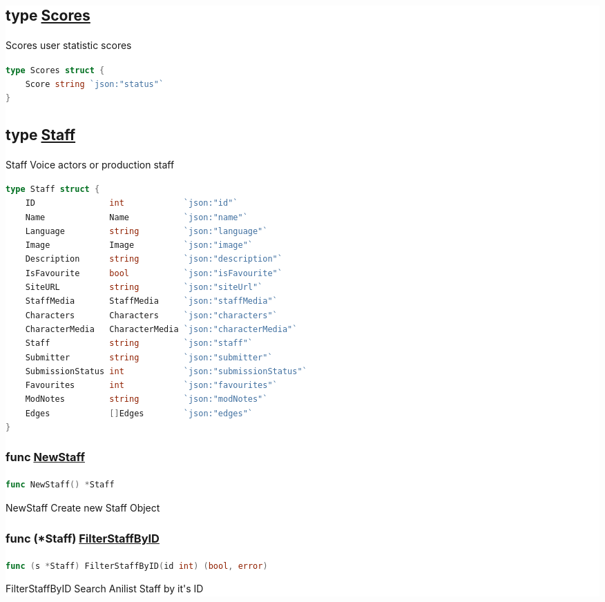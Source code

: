 ## type [Scores](<https://github.com/KaiserBh/AniListGo/blob/master/anilist/query/user.go#L119-L121>)

Scores user statistic scores

```go
type Scores struct {
    Score string `json:"status"`
}
```

## type [Staff](<https://github.com/KaiserBh/AniListGo/blob/master/anilist/query/staff.go#L9-L26>)

Staff Voice actors or production staff

```go
type Staff struct {
    ID               int            `json:"id"`
    Name             Name           `json:"name"`
    Language         string         `json:"language"`
    Image            Image          `json:"image"`
    Description      string         `json:"description"`
    IsFavourite      bool           `json:"isFavourite"`
    SiteURL          string         `json:"siteUrl"`
    StaffMedia       StaffMedia     `json:"staffMedia"`
    Characters       Characters     `json:"characters"`
    CharacterMedia   CharacterMedia `json:"characterMedia"`
    Staff            string         `json:"staff"`
    Submitter        string         `json:"submitter"`
    SubmissionStatus int            `json:"submissionStatus"`
    Favourites       int            `json:"favourites"`
    ModNotes         string         `json:"modNotes"`
    Edges            []Edges        `json:"edges"`
}
```

### func [NewStaff](<https://github.com/KaiserBh/AniListGo/blob/master/anilist/query/staff.go#L95>)

```go
func NewStaff() *Staff
```

NewStaff Create new Staff Object

### func \(\*Staff\) [FilterStaffByID](<https://github.com/KaiserBh/AniListGo/blob/master/anilist/query/staff.go#L101>)

```go
func (s *Staff) FilterStaffByID(id int) (bool, error)
```

FilterStaffByID Search Anilist Staff by it's ID
